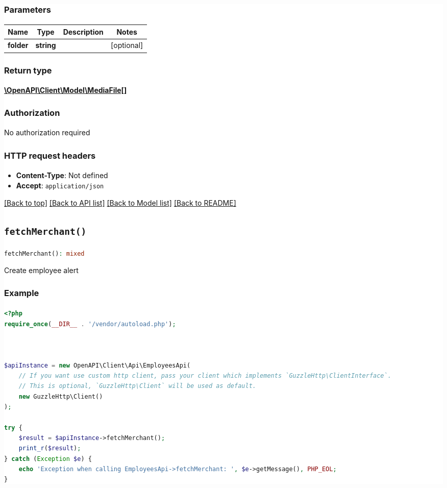 ### Parameters

| Name | Type | Description  | Notes |
| ------------- | ------------- | ------------- | ------------- |
| **folder** | **string**|  | [optional] |

### Return type

[**\OpenAPI\Client\Model\MediaFile[]**](../Model/MediaFile.md)

### Authorization

No authorization required

### HTTP request headers

- **Content-Type**: Not defined
- **Accept**: `application/json`

[[Back to top]](#) [[Back to API list]](../../README.md#endpoints)
[[Back to Model list]](../../README.md#models)
[[Back to README]](../../README.md)

## `fetchMerchant()`

```php
fetchMerchant(): mixed
```

Create employee alert

### Example

```php
<?php
require_once(__DIR__ . '/vendor/autoload.php');



$apiInstance = new OpenAPI\Client\Api\EmployeesApi(
    // If you want use custom http client, pass your client which implements `GuzzleHttp\ClientInterface`.
    // This is optional, `GuzzleHttp\Client` will be used as default.
    new GuzzleHttp\Client()
);

try {
    $result = $apiInstance->fetchMerchant();
    print_r($result);
} catch (Exception $e) {
    echo 'Exception when calling EmployeesApi->fetchMerchant: ', $e->getMessage(), PHP_EOL;
}
```
